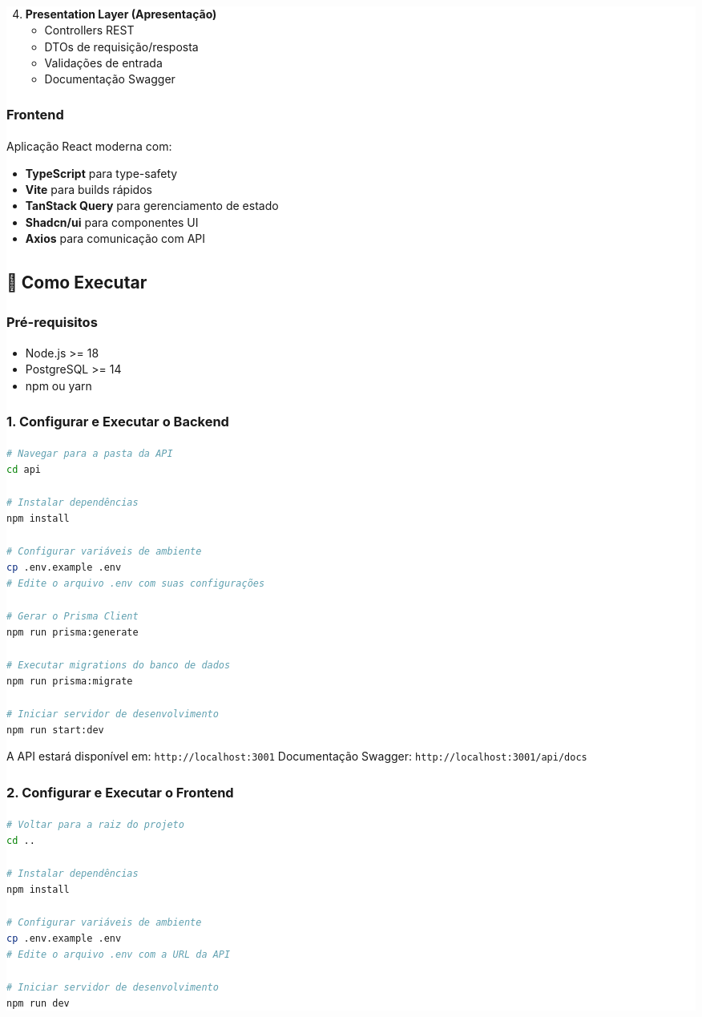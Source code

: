 4. **Presentation Layer (Apresentação)**
   - Controllers REST
   - DTOs de requisição/resposta
   - Validações de entrada
   - Documentação Swagger

### Frontend

Aplicação React moderna com:
- **TypeScript** para type-safety
- **Vite** para builds rápidos
- **TanStack Query** para gerenciamento de estado
- **Shadcn/ui** para componentes UI
- **Axios** para comunicação com API

## 🚀 Como Executar

### Pré-requisitos

- Node.js >= 18
- PostgreSQL >= 14
- npm ou yarn

### 1. Configurar e Executar o Backend

```bash
# Navegar para a pasta da API
cd api

# Instalar dependências
npm install

# Configurar variáveis de ambiente
cp .env.example .env
# Edite o arquivo .env com suas configurações

# Gerar o Prisma Client
npm run prisma:generate

# Executar migrations do banco de dados
npm run prisma:migrate

# Iniciar servidor de desenvolvimento
npm run start:dev
```

A API estará disponível em: `http://localhost:3001`
Documentação Swagger: `http://localhost:3001/api/docs`

### 2. Configurar e Executar o Frontend

```bash
# Voltar para a raiz do projeto
cd ..

# Instalar dependências
npm install

# Configurar variáveis de ambiente
cp .env.example .env
# Edite o arquivo .env com a URL da API

# Iniciar servidor de desenvolvimento
npm run dev
```